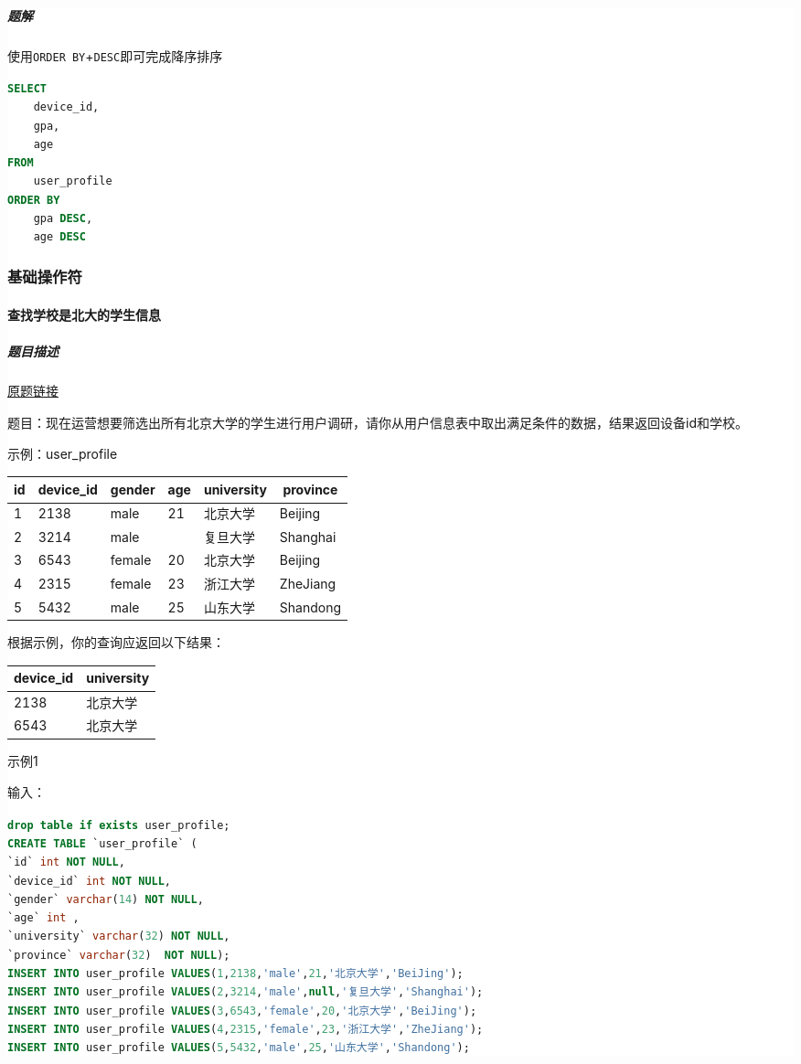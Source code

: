##### 题解

使用`ORDER BY`+`DESC`即可完成降序排序

```sql
SELECT
    device_id,
    gpa,
    age
FROM
    user_profile
ORDER BY
    gpa DESC,
    age DESC
```

### 基础操作符

#### 查找学校是北大的学生信息

##### 题目描述

[原题链接](https://www.nowcoder.com/practice/7858f3e234bc4d85b81b9a6c3926f49f?tpId=199&tqId=1971248&ru=%2Fpractice%2Fb8f30b239b454ed490367b53ea95607d&qru=%2Fta%2Fsql-quick-study%2Fquestion-ranking&sourceUrl=%2Fexam%2Foj%3Fpage%3D1%26tab%3DSQL%25E7%25AF%2587%26topicId%3D199)

题目：现在运营想要筛选出所有北京大学的学生进行用户调研，请你从用户信息表中取出满足条件的数据，结果返回设备id和学校。

示例：user_profile

| id   | device_id | gender | age  | university | province |
| ---- | --------- | ------ | ---- | ---------- | -------- |
| 1    | 2138      | male   | 21   | 北京大学   | Beijing  |
| 2    | 3214      | male   |      | 复旦大学   | Shanghai |
| 3    | 6543      | female | 20   | 北京大学   | Beijing  |
| 4    | 2315      | female | 23   | 浙江大学   | ZheJiang |
| 5    | 5432      | male   | 25   | 山东大学   | Shandong |

根据示例，你的查询应返回以下结果：

| device_id | university |
| --------- | ---------- |
| 2138      | 北京大学   |
| 6543      | 北京大学   |

示例1

输入：

```sql
drop table if exists user_profile;
CREATE TABLE `user_profile` (
`id` int NOT NULL,
`device_id` int NOT NULL,
`gender` varchar(14) NOT NULL,
`age` int ,
`university` varchar(32) NOT NULL,
`province` varchar(32)  NOT NULL);
INSERT INTO user_profile VALUES(1,2138,'male',21,'北京大学','BeiJing');
INSERT INTO user_profile VALUES(2,3214,'male',null,'复旦大学','Shanghai');
INSERT INTO user_profile VALUES(3,6543,'female',20,'北京大学','BeiJing');
INSERT INTO user_profile VALUES(4,2315,'female',23,'浙江大学','ZheJiang');
INSERT INTO user_profile VALUES(5,5432,'male',25,'山东大学','Shandong');
```
